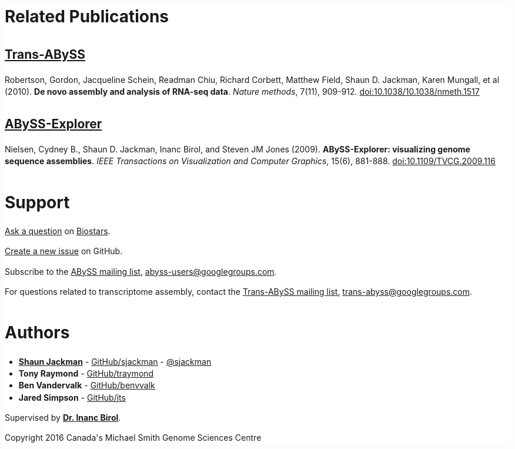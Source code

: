 Related Publications
================================================================================

## [Trans-ABySS](http://www.nature.com/nmeth/journal/v7/n11/abs/nmeth.1517.html)

Robertson, Gordon, Jacqueline Schein, Readman Chiu, Richard Corbett,
Matthew Field, Shaun D. Jackman, Karen Mungall, et al (2010).
**De novo assembly and analysis of RNA-seq data**.
*Nature methods*, 7(11), 909-912.
[doi:10.1038/10.1038/nmeth.1517](http://dx.doi.org/10.1038/nmeth.1517)

## [ABySS-Explorer](http://ieeexplore.ieee.org/xpls/abs_all.jsp?arnumber=5290690)

Nielsen, Cydney B., Shaun D. Jackman, Inanc Birol, and Steven JM Jones (2009).
**ABySS-Explorer: visualizing genome sequence assemblies**.
*IEEE Transactions on Visualization and Computer Graphics*, 15(6), 881-888.
[doi:10.1109/TVCG.2009.116](http://dx.doi.org/10.1109/TVCG.2009.116)

Support
=======

[Ask a question](https://www.biostars.org/p/new/post/?tag_val=abyss,assembly)
on [Biostars](https://www.biostars.org/t/abyss/).

[Create a new issue](https://github.com/bcgsc/abyss/issues) on GitHub.

Subscribe to the [ABySS mailing list](http://groups.google.com/group/abyss-users), <abyss-users@googlegroups.com>.

For questions related to transcriptome assembly, contact the [Trans-ABySS mailing list](http://groups.google.com/group/trans-abyss), <trans-abyss@googlegroups.com>.

Authors
=======

+ **[Shaun Jackman](http://sjackman.ca)** - [GitHub/sjackman](https://github.com/sjackman) - [@sjackman](https://twitter.com/sjackman)
+ **Tony Raymond** - [GitHub/traymond](https://github.com/traymond)
+ **Ben Vandervalk** - [GitHub/benvvalk ](https://github.com/benvvalk)
+ **Jared Simpson** - [GitHub/jts](https://github.com/jts)

Supervised by [**Dr. Inanc Birol**](http://www.bcgsc.ca/faculty/inanc-birol).

Copyright 2016 Canada's Michael Smith Genome Sciences Centre
